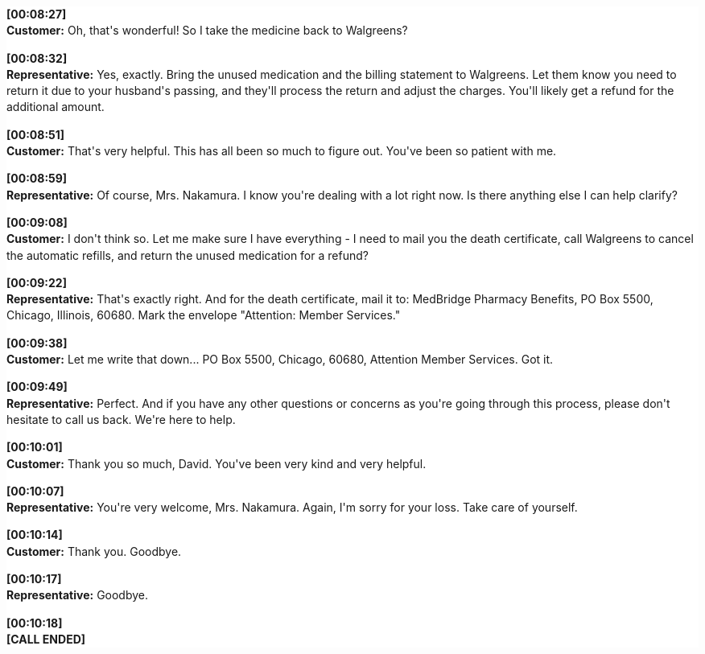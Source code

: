 **[00:08:27]**  
**Customer:** Oh, that's wonderful! So I take the medicine back to Walgreens?

**[00:08:32]**  
**Representative:** Yes, exactly. Bring the unused medication and the billing statement to Walgreens. Let them know you need to return it due to your husband's passing, and they'll process the return and adjust the charges. You'll likely get a refund for the additional amount.

**[00:08:51]**  
**Customer:** That's very helpful. This has all been so much to figure out. You've been so patient with me.

**[00:08:59]**  
**Representative:** Of course, Mrs. Nakamura. I know you're dealing with a lot right now. Is there anything else I can help clarify?

**[00:09:08]**  
**Customer:** I don't think so. Let me make sure I have everything - I need to mail you the death certificate, call Walgreens to cancel the automatic refills, and return the unused medication for a refund?

**[00:09:22]**  
**Representative:** That's exactly right. And for the death certificate, mail it to: MedBridge Pharmacy Benefits, PO Box 5500, Chicago, Illinois, 60680. Mark the envelope "Attention: Member Services."

**[00:09:38]**  
**Customer:** Let me write that down... PO Box 5500, Chicago, 60680, Attention Member Services. Got it.

**[00:09:49]**  
**Representative:** Perfect. And if you have any other questions or concerns as you're going through this process, please don't hesitate to call us back. We're here to help.

**[00:10:01]**  
**Customer:** Thank you so much, David. You've been very kind and very helpful.

**[00:10:07]**  
**Representative:** You're very welcome, Mrs. Nakamura. Again, I'm sorry for your loss. Take care of yourself.

**[00:10:14]**  
**Customer:** Thank you. Goodbye.

**[00:10:17]**  
**Representative:** Goodbye.

**[00:10:18]**  
**[CALL ENDED]**